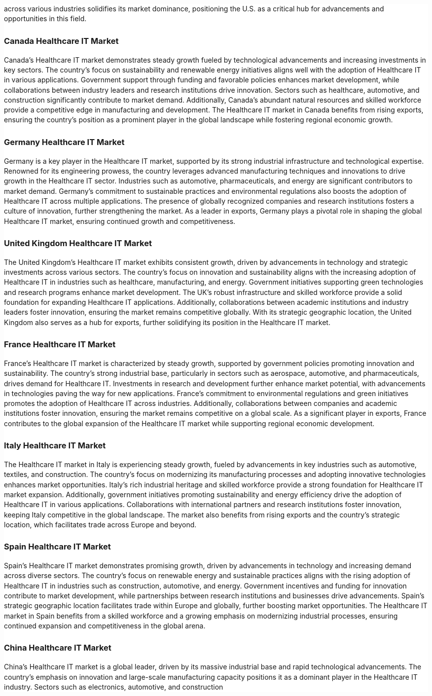 across various industries solidifies its market dominance, positioning the U.S. as a critical hub for advancements and opportunities in this field.</p><h3>Canada Healthcare IT Market</h3><p>Canada&rsquo;s Healthcare IT market demonstrates steady growth fueled by technological advancements and increasing investments in key sectors. The country&rsquo;s focus on sustainability and renewable energy initiatives aligns well with the adoption of Healthcare IT in various applications. Government support through funding and favorable policies enhances market development, while collaborations between industry leaders and research institutions drive innovation. Sectors such as healthcare, automotive, and construction significantly contribute to market demand. Additionally, Canada&rsquo;s abundant natural resources and skilled workforce provide a competitive edge in manufacturing and development. The Healthcare IT market in Canada benefits from rising exports, ensuring the country&rsquo;s position as a prominent player in the global landscape while fostering regional economic growth.</p><h3>Germany Healthcare IT Market</h3><p>Germany is a key player in the Healthcare IT market, supported by its strong industrial infrastructure and technological expertise. Renowned for its engineering prowess, the country leverages advanced manufacturing techniques and innovations to drive growth in the Healthcare IT sector. Industries such as automotive, pharmaceuticals, and energy are significant contributors to market demand. Germany&rsquo;s commitment to sustainable practices and environmental regulations also boosts the adoption of Healthcare IT across multiple applications. The presence of globally recognized companies and research institutions fosters a culture of innovation, further strengthening the market. As a leader in exports, Germany plays a pivotal role in shaping the global Healthcare IT market, ensuring continued growth and competitiveness.</p><h3>United Kingdom Healthcare IT Market</h3><p>The United Kingdom&rsquo;s Healthcare IT market exhibits consistent growth, driven by advancements in technology and strategic investments across various sectors. The country&rsquo;s focus on innovation and sustainability aligns with the increasing adoption of Healthcare IT in industries such as healthcare, manufacturing, and energy. Government initiatives supporting green technologies and research programs enhance market development. The UK&rsquo;s robust infrastructure and skilled workforce provide a solid foundation for expanding Healthcare IT applications. Additionally, collaborations between academic institutions and industry leaders foster innovation, ensuring the market remains competitive globally. With its strategic geographic location, the United Kingdom also serves as a hub for exports, further solidifying its position in the Healthcare IT market.</p><h3>France Healthcare IT Market</h3><p>France&rsquo;s Healthcare IT market is characterized by steady growth, supported by government policies promoting innovation and sustainability. The country&rsquo;s strong industrial base, particularly in sectors such as aerospace, automotive, and pharmaceuticals, drives demand for Healthcare IT. Investments in research and development further enhance market potential, with advancements in technologies paving the way for new applications. France&rsquo;s commitment to environmental regulations and green initiatives promotes the adoption of Healthcare IT across industries. Additionally, collaborations between companies and academic institutions foster innovation, ensuring the market remains competitive on a global scale. As a significant player in exports, France contributes to the global expansion of the Healthcare IT market while supporting regional economic development.</p><h3>Italy Healthcare IT Market</h3><p>The Healthcare IT market in Italy is experiencing steady growth, fueled by advancements in key industries such as automotive, textiles, and construction. The country&rsquo;s focus on modernizing its manufacturing processes and adopting innovative technologies enhances market opportunities. Italy&rsquo;s rich industrial heritage and skilled workforce provide a strong foundation for Healthcare IT market expansion. Additionally, government initiatives promoting sustainability and energy efficiency drive the adoption of Healthcare IT in various applications. Collaborations with international partners and research institutions foster innovation, keeping Italy competitive in the global landscape. The market also benefits from rising exports and the country&rsquo;s strategic location, which facilitates trade across Europe and beyond.</p><h3>Spain Healthcare IT Market</h3><p>Spain&rsquo;s Healthcare IT market demonstrates promising growth, driven by advancements in technology and increasing demand across diverse sectors. The country&rsquo;s focus on renewable energy and sustainable practices aligns with the rising adoption of Healthcare IT in industries such as construction, automotive, and energy. Government incentives and funding for innovation contribute to market development, while partnerships between research institutions and businesses drive advancements. Spain&rsquo;s strategic geographic location facilitates trade within Europe and globally, further boosting market opportunities. The Healthcare IT market in Spain benefits from a skilled workforce and a growing emphasis on modernizing industrial processes, ensuring continued expansion and competitiveness in the global arena.</p><h3>China Healthcare IT Market</h3><p>China&rsquo;s Healthcare IT market is a global leader, driven by its massive industrial base and rapid technological advancements. The country&rsquo;s emphasis on innovation and large-scale manufacturing capacity positions it as a dominant player in the Healthcare IT industry. Sectors such as electronics, automotive, and construction